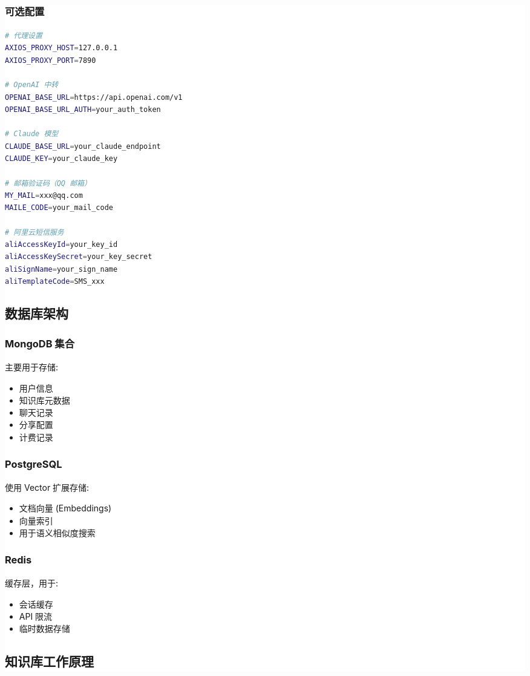 ### 可选配置

```bash
# 代理设置
AXIOS_PROXY_HOST=127.0.0.1
AXIOS_PROXY_PORT=7890

# OpenAI 中转
OPENAI_BASE_URL=https://api.openai.com/v1
OPENAI_BASE_URL_AUTH=your_auth_token

# Claude 模型
CLAUDE_BASE_URL=your_claude_endpoint
CLAUDE_KEY=your_claude_key

# 邮箱验证码（QQ 邮箱）
MY_MAIL=xxx@qq.com
MAILE_CODE=your_mail_code

# 阿里云短信服务
aliAccessKeyId=your_key_id
aliAccessKeySecret=your_key_secret
aliSignName=your_sign_name
aliTemplateCode=SMS_xxx
```

## 数据库架构

### MongoDB 集合

主要用于存储:
- 用户信息
- 知识库元数据
- 聊天记录
- 分享配置
- 计费记录

### PostgreSQL

使用 Vector 扩展存储:
- 文档向量 (Embeddings)
- 向量索引
- 用于语义相似度搜索

### Redis

缓存层，用于:
- 会话缓存
- API 限流
- 临时数据存储

## 知识库工作原理
